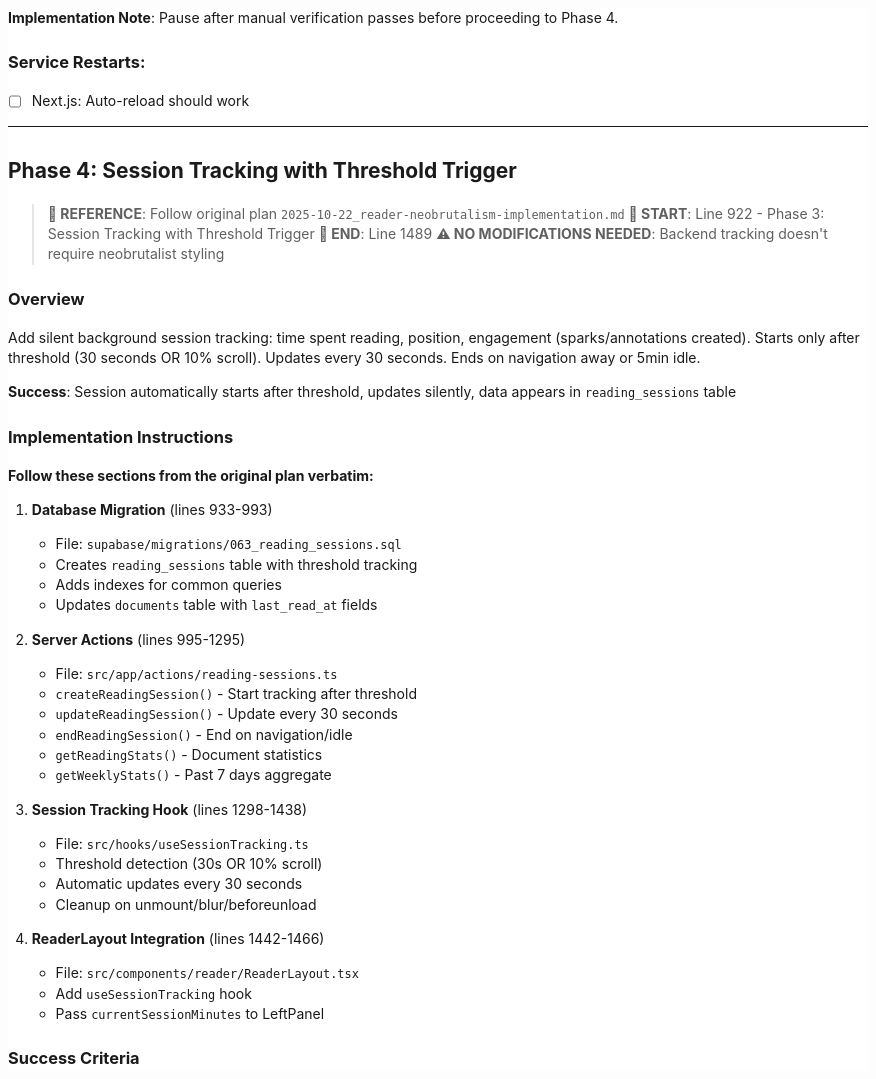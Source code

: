 **Implementation Note**: Pause after manual verification passes before proceeding to Phase 4.

### Service Restarts:
- [ ] Next.js: Auto-reload should work

---

## Phase 4: Session Tracking with Threshold Trigger

> **📄 REFERENCE**: Follow original plan `2025-10-22_reader-neobrutalism-implementation.md`
> **📍 START**: Line 922 - Phase 3: Session Tracking with Threshold Trigger
> **📍 END**: Line 1489
> **⚠️ NO MODIFICATIONS NEEDED**: Backend tracking doesn't require neobrutalist styling

### Overview

Add silent background session tracking: time spent reading, position, engagement (sparks/annotations created). Starts only after threshold (30 seconds OR 10% scroll). Updates every 30 seconds. Ends on navigation away or 5min idle.

**Success**: Session automatically starts after threshold, updates silently, data appears in `reading_sessions` table

### Implementation Instructions

**Follow these sections from the original plan verbatim:**

1. **Database Migration** (lines 933-993)
   - File: `supabase/migrations/063_reading_sessions.sql`
   - Creates `reading_sessions` table with threshold tracking
   - Adds indexes for common queries
   - Updates `documents` table with `last_read_at` fields

2. **Server Actions** (lines 995-1295)
   - File: `src/app/actions/reading-sessions.ts`
   - `createReadingSession()` - Start tracking after threshold
   - `updateReadingSession()` - Update every 30 seconds
   - `endReadingSession()` - End on navigation/idle
   - `getReadingStats()` - Document statistics
   - `getWeeklyStats()` - Past 7 days aggregate

3. **Session Tracking Hook** (lines 1298-1438)
   - File: `src/hooks/useSessionTracking.ts`
   - Threshold detection (30s OR 10% scroll)
   - Automatic updates every 30 seconds
   - Cleanup on unmount/blur/beforeunload

4. **ReaderLayout Integration** (lines 1442-1466)
   - File: `src/components/reader/ReaderLayout.tsx`
   - Add `useSessionTracking` hook
   - Pass `currentSessionMinutes` to LeftPanel

### Success Criteria
